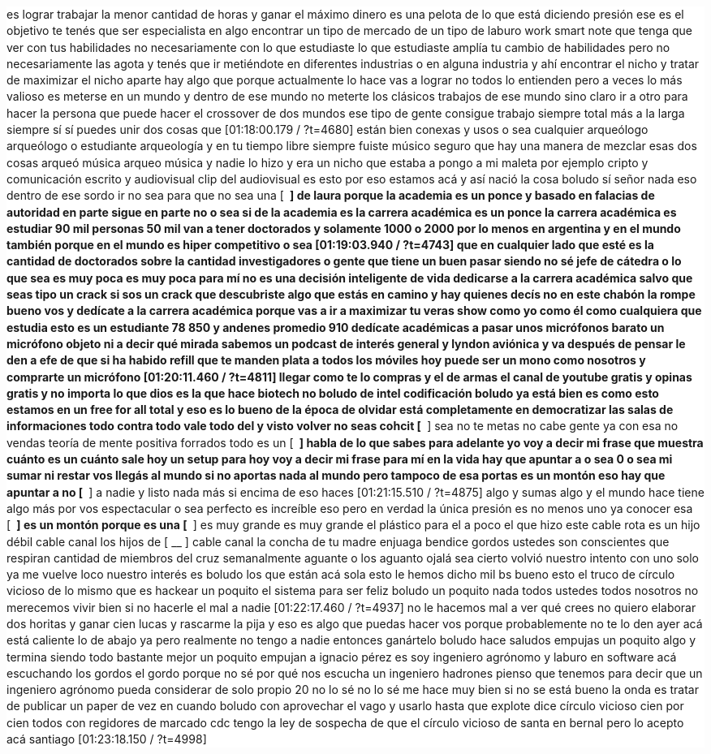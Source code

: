 es lograr trabajar la menor cantidad de horas y ganar el máximo dinero es una pelota de lo que está diciendo presión ese es el objetivo te tenés que ser especialista en algo encontrar un tipo de mercado de un tipo de laburo work smart note que tenga que ver con tus habilidades no necesariamente con lo que estudiaste lo que estudiaste amplía tu cambio de habilidades pero no necesariamente las agota y tenés que ir metiéndote en diferentes industrias o en alguna industria y ahí encontrar el nicho y tratar de maximizar el nicho aparte hay algo que porque actualmente lo hace vas a lograr no todos lo entienden pero a veces lo más valioso es meterse en un mundo y dentro de ese mundo no meterte los clásicos trabajos de ese mundo sino claro ir a otro para hacer la persona que puede hacer el crossover de dos mundos ese tipo de gente consigue trabajo siempre total más a la larga siempre sí sí puedes unir dos cosas que 
[01:18:00.179 / ?t=4680]
están bien conexas y usos o sea cualquier arqueólogo arqueólogo o estudiante arqueología y en tu tiempo libre siempre fuiste músico seguro que hay una manera de mezclar esas dos cosas arqueó música arqueo música y nadie lo hizo y era un nicho que estaba a pongo a mi maleta por ejemplo cripto y comunicación escrito y audiovisual clip del audiovisual es esto por eso estamos acá y así nació la cosa boludo sí señor nada eso dentro de ese sordo ir no sea para que no sea una [&nbsp;__&nbsp;] de laura porque la academia es un ponce y basado en falacias de autoridad en parte sigue en parte no o sea si de la academia es la carrera académica es un ponce la carrera académica es estudiar 90 mil personas 50 mil van a tener doctorados y solamente 1000 o 2000 por lo menos en argentina y en el mundo también porque en el mundo es hiper competitivo o sea 
[01:19:03.940 / ?t=4743]
que en cualquier lado que esté es la cantidad de doctorados sobre la cantidad investigadores o gente que tiene un buen pasar siendo no sé jefe de cátedra o lo que sea es muy poca es muy poca para mí no es una decisión inteligente de vida dedicarse a la carrera académica salvo que seas tipo un crack si sos un crack que descubriste algo que estás en camino y hay quienes decís no en este chabón la rompe bueno vos y dedícate a la carrera académica porque vas a ir a maximizar tu veras show como yo como él como cualquiera que estudia esto es un estudiante 78 850 y andenes promedio 910 dedícate académicas a pasar unos micrófonos barato un micrófono objeto ni a decir qué mirada sabemos un podcast de interés general y lyndon aviónica y va después de pensar le den a efe de que si ha habido refill que te manden plata a todos los móviles hoy puede ser un mono como nosotros y comprarte un micrófono 
[01:20:11.460 / ?t=4811]
llegar como te lo compras y el de armas el canal de youtube gratis y opinas gratis y no importa lo que dios es la que hace biotech no boludo de intel codificación boludo ya está bien es como esto estamos en un free for all total y eso es lo bueno de la época de olvidar está completamente en democratizar las salas de informaciones todo contra todo vale todo del y visto volver no seas cohcit [&nbsp;__&nbsp;] sea no te metas no cabe gente ya con esa no vendas teoría de mente positiva forrados todo es un [&nbsp;__&nbsp;] habla de lo que sabes para adelante yo voy a decir mi frase que muestra cuánto es un cuánto sale hoy un setup para hoy voy a decir mi frase para mí en la vida hay que apuntar a o sea 0 o sea mi sumar ni restar vos llegás al mundo si no aportas nada al mundo pero tampoco de esa portas es un montón eso hay que apuntar a no [&nbsp;__&nbsp;] a nadie y listo nada más si encima de eso haces 
[01:21:15.510 / ?t=4875]
algo y sumas algo y el mundo hace tiene algo más por vos espectacular o sea perfecto es increíble eso pero en verdad la única presión es no menos uno ya conocer esa [&nbsp;__&nbsp;] es un montón porque es una [&nbsp;__&nbsp;] es muy grande es muy grande el plástico para el a poco el que hizo este cable rota es un hijo débil cable canal los hijos de [&nbsp;__&nbsp;] cable canal la concha de tu madre enjuaga bendice gordos ustedes son conscientes que respiran cantidad de miembros del cruz semanalmente aguante o los aguanto ojalá sea cierto volvió nuestro intento con uno solo ya me vuelve loco nuestro interés es boludo los que están acá sola esto le hemos dicho mil bs bueno esto el truco de círculo vicioso de lo mismo que es hackear un poquito el sistema para ser feliz boludo un poquito nada todos ustedes todos nosotros no merecemos vivir bien si no hacerle el mal a nadie 
[01:22:17.460 / ?t=4937]
no le hacemos mal a ver qué crees no quiero elaborar dos horitas y ganar cien lucas y rascarme la pija y eso es algo que puedas hacer vos porque probablemente no te lo den ayer acá está caliente lo de abajo ya pero realmente no tengo a nadie entonces ganártelo boludo hace saludos empujas un poquito algo y termina siendo todo bastante mejor un poquito empujan a ignacio pérez es soy ingeniero agrónomo y laburo en software acá escuchando los gordos el gordo porque no sé por qué nos escucha un ingeniero hadrones pienso que tenemos para decir que un ingeniero agrónomo pueda considerar de solo propio 20 no lo sé no lo sé me hace muy bien si no se está bueno la onda es tratar de publicar un paper de vez en cuando boludo con aprovechar el vago y usarlo hasta que explote dice círculo vicioso cien por cien todos con regidores de marcado cdc tengo la ley de sospecha de que el círculo vicioso de santa en bernal pero lo acepto acá santiago 
[01:23:18.150 / ?t=4998]